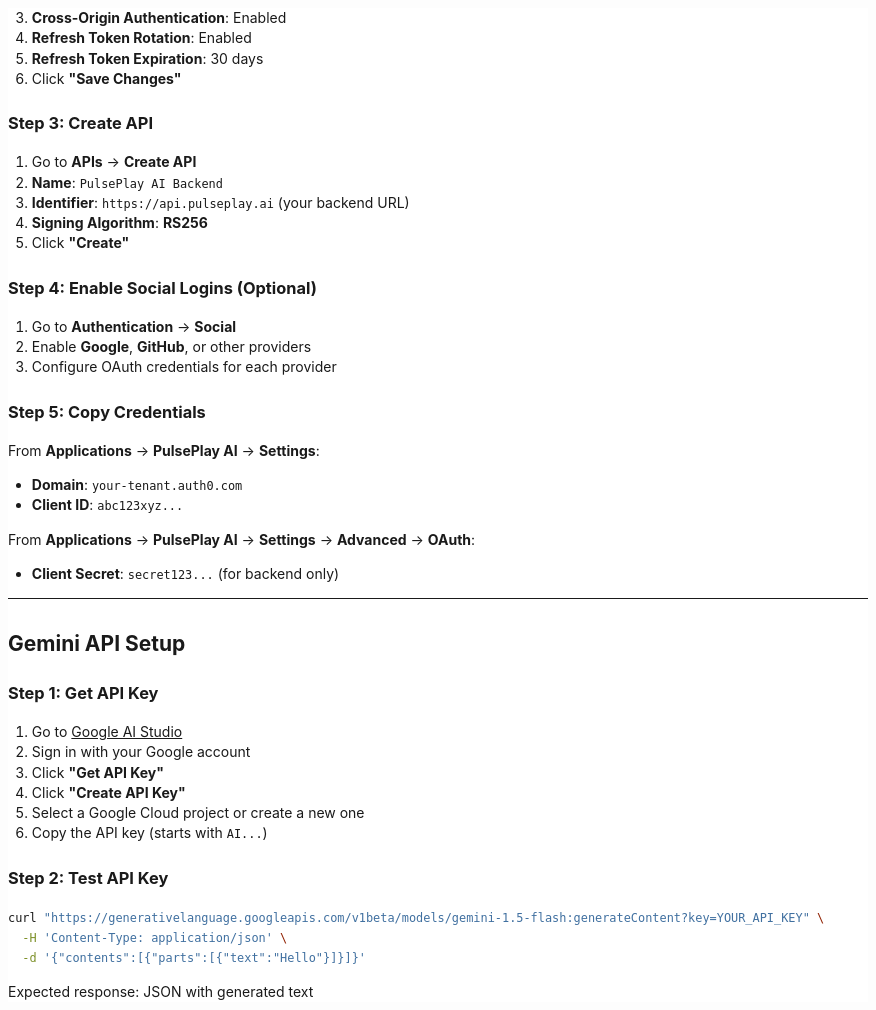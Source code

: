 3. **Cross-Origin Authentication**: Enabled
4. **Refresh Token Rotation**: Enabled
5. **Refresh Token Expiration**: 30 days
6. Click **"Save Changes"**

### Step 3: Create API

1. Go to **APIs** → **Create API**
2. **Name**: `PulsePlay AI Backend`
3. **Identifier**: `https://api.pulseplay.ai` (your backend URL)
4. **Signing Algorithm**: **RS256**
5. Click **"Create"**

### Step 4: Enable Social Logins (Optional)

1. Go to **Authentication** → **Social**
2. Enable **Google**, **GitHub**, or other providers
3. Configure OAuth credentials for each provider

### Step 5: Copy Credentials

From **Applications** → **PulsePlay AI** → **Settings**:

- **Domain**: `your-tenant.auth0.com`
- **Client ID**: `abc123xyz...`

From **Applications** → **PulsePlay AI** → **Settings** → **Advanced** → **OAuth**:

- **Client Secret**: `secret123...` (for backend only)

---

## Gemini API Setup

### Step 1: Get API Key

1. Go to [Google AI Studio](https://makersuite.google.com/app/apikey)
2. Sign in with your Google account
3. Click **"Get API Key"**
4. Click **"Create API Key"**
5. Select a Google Cloud project or create a new one
6. Copy the API key (starts with `AI...`)

### Step 2: Test API Key

```bash
curl "https://generativelanguage.googleapis.com/v1beta/models/gemini-1.5-flash:generateContent?key=YOUR_API_KEY" \
  -H 'Content-Type: application/json' \
  -d '{"contents":[{"parts":[{"text":"Hello"}]}]}'
```

Expected response: JSON with generated text
